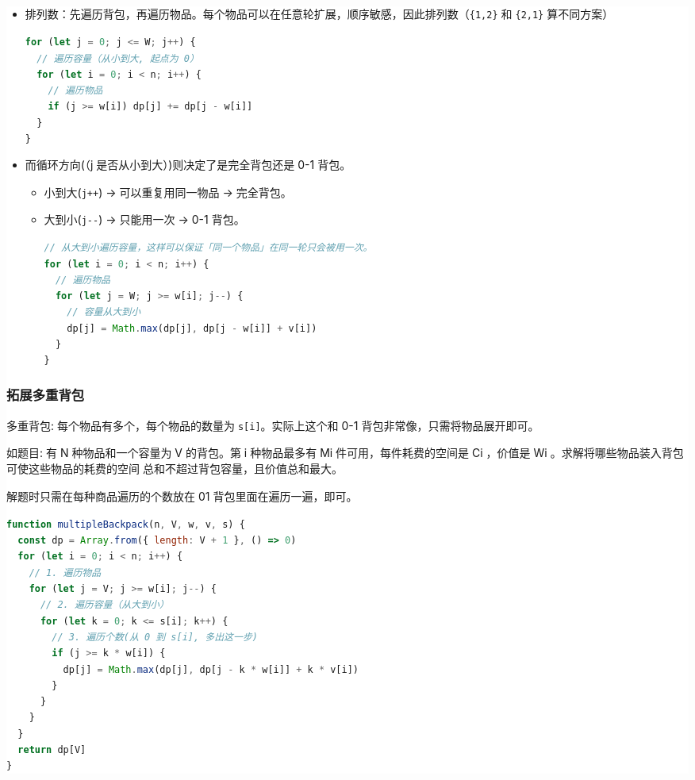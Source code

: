    - 排列数：先遍历背包，再遍历物品。每个物品可以在任意轮扩展，顺序敏感，因此排列数（`{1,2}` 和 `{2,1}` 算不同方案）

     ```js
     for (let j = 0; j <= W; j++) {
       // 遍历容量（从小到大, 起点为 0）
       for (let i = 0; i < n; i++) {
         // 遍历物品
         if (j >= w[i]) dp[j] += dp[j - w[i]]
       }
     }
     ```

   - 而循环方向(（j 是否从小到大）)则决定了是完全背包还是 0-1 背包。

     - 小到大(`j++`) → 可以重复用同一物品 → 完全背包。
     - 大到小(`j--`) → 只能用一次 → 0-1 背包。

       ```js
       // 从大到小遍历容量，这样可以保证「同一个物品」在同一轮只会被用一次。
       for (let i = 0; i < n; i++) {
         // 遍历物品
         for (let j = W; j >= w[i]; j--) {
           // 容量从大到小
           dp[j] = Math.max(dp[j], dp[j - w[i]] + v[i])
         }
       }
       ```

### 拓展多重背包

多重背包: 每个物品有多个，每个物品的数量为 `s[i]`。实际上这个和 0-1 背包非常像，只需将物品展开即可。

如题目: 有 N 种物品和一个容量为 V 的背包。第 i 种物品最多有 Mi 件可用，每件耗费的空间是 Ci ，价值是 Wi 。求解将哪些物品装入背包可使这些物品的耗费的空间 总和不超过背包容量，且价值总和最大。

解题时只需在每种商品遍历的个数放在 01 背包里面在遍历一遍，即可。

```js
function multipleBackpack(n, V, w, v, s) {
  const dp = Array.from({ length: V + 1 }, () => 0)
  for (let i = 0; i < n; i++) {
    // 1. 遍历物品
    for (let j = V; j >= w[i]; j--) {
      // 2. 遍历容量（从大到小）
      for (let k = 0; k <= s[i]; k++) {
        // 3. 遍历个数(从 0 到 s[i], 多出这一步)
        if (j >= k * w[i]) {
          dp[j] = Math.max(dp[j], dp[j - k * w[i]] + k * v[i])
        }
      }
    }
  }
  return dp[V]
}
```

